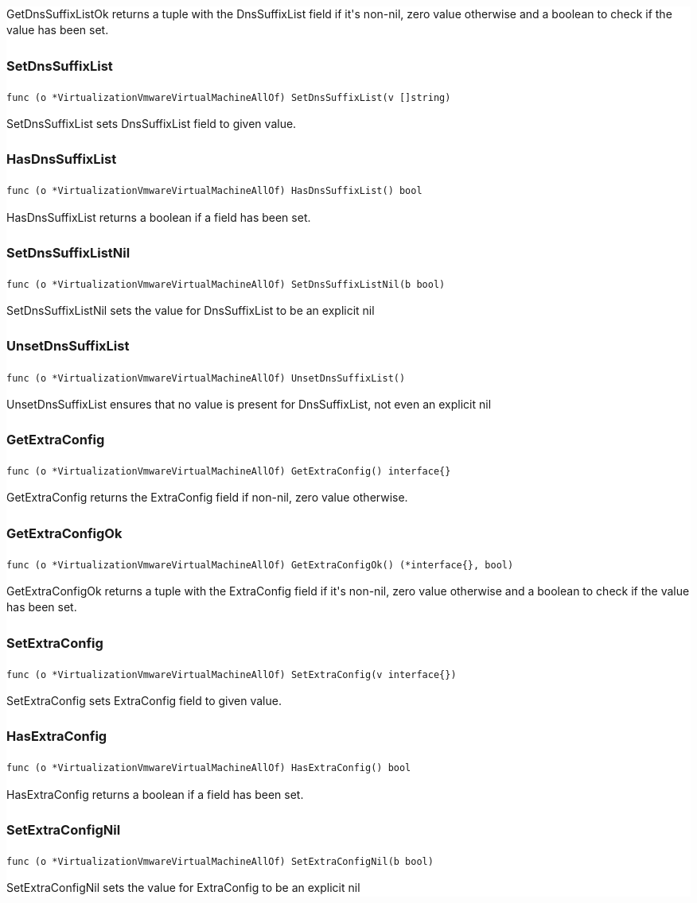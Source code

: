 GetDnsSuffixListOk returns a tuple with the DnsSuffixList field if it's non-nil, zero value otherwise
and a boolean to check if the value has been set.

### SetDnsSuffixList

`func (o *VirtualizationVmwareVirtualMachineAllOf) SetDnsSuffixList(v []string)`

SetDnsSuffixList sets DnsSuffixList field to given value.

### HasDnsSuffixList

`func (o *VirtualizationVmwareVirtualMachineAllOf) HasDnsSuffixList() bool`

HasDnsSuffixList returns a boolean if a field has been set.

### SetDnsSuffixListNil

`func (o *VirtualizationVmwareVirtualMachineAllOf) SetDnsSuffixListNil(b bool)`

 SetDnsSuffixListNil sets the value for DnsSuffixList to be an explicit nil

### UnsetDnsSuffixList
`func (o *VirtualizationVmwareVirtualMachineAllOf) UnsetDnsSuffixList()`

UnsetDnsSuffixList ensures that no value is present for DnsSuffixList, not even an explicit nil
### GetExtraConfig

`func (o *VirtualizationVmwareVirtualMachineAllOf) GetExtraConfig() interface{}`

GetExtraConfig returns the ExtraConfig field if non-nil, zero value otherwise.

### GetExtraConfigOk

`func (o *VirtualizationVmwareVirtualMachineAllOf) GetExtraConfigOk() (*interface{}, bool)`

GetExtraConfigOk returns a tuple with the ExtraConfig field if it's non-nil, zero value otherwise
and a boolean to check if the value has been set.

### SetExtraConfig

`func (o *VirtualizationVmwareVirtualMachineAllOf) SetExtraConfig(v interface{})`

SetExtraConfig sets ExtraConfig field to given value.

### HasExtraConfig

`func (o *VirtualizationVmwareVirtualMachineAllOf) HasExtraConfig() bool`

HasExtraConfig returns a boolean if a field has been set.

### SetExtraConfigNil

`func (o *VirtualizationVmwareVirtualMachineAllOf) SetExtraConfigNil(b bool)`

 SetExtraConfigNil sets the value for ExtraConfig to be an explicit nil
